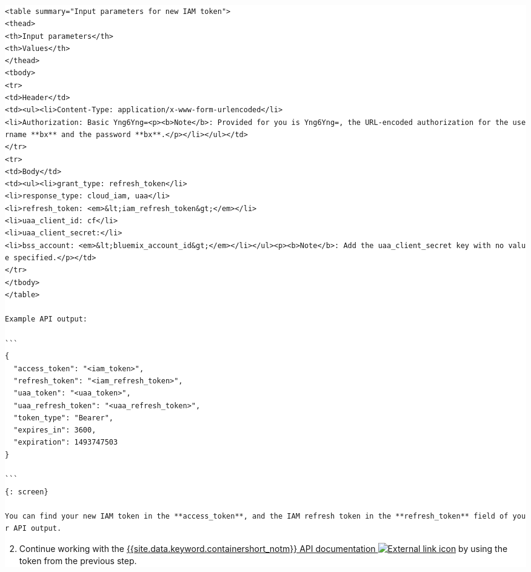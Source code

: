    <table summary="Input parameters for new IAM token">
    <thead>
    <th>Input parameters</th>
    <th>Values</th>
    </thead>
    <tbody>
    <tr>
    <td>Header</td>
    <td><ul><li>Content-Type: application/x-www-form-urlencoded</li>
    <li>Authorization: Basic Yng6Yng=<p><b>Note</b>: Provided for you is Yng6Yng=, the URL-encoded authorization for the username **bx** and the password **bx**.</p></li></ul></td>
    </tr>
    <tr>
    <td>Body</td>
    <td><ul><li>grant_type: refresh_token</li>
    <li>response_type: cloud_iam, uaa</li>
    <li>refresh_token: <em>&lt;iam_refresh_token&gt;</em></li>
    <li>uaa_client_id: cf</li>
    <li>uaa_client_secret:</li>
    <li>bss_account: <em>&lt;bluemix_account_id&gt;</em></li></ul><p><b>Note</b>: Add the uaa_client_secret key with no value specified.</p></td>
    </tr>
    </tbody>
    </table>

    Example API output:

    ```
    {
      "access_token": "<iam_token>",
      "refresh_token": "<iam_refresh_token>",
      "uaa_token": "<uaa_token>",
      "uaa_refresh_token": "<uaa_refresh_token>",
      "token_type": "Bearer",
      "expires_in": 3600,
      "expiration": 1493747503
    }

    ```
    {: screen}

    You can find your new IAM token in the **access_token**, and the IAM refresh token in the **refresh_token** field of your API output.

2.  Continue working with the [{{site.data.keyword.containershort_notm}} API documentation ![External link icon](../icons/launch-glyph.svg "External link icon")](https://us-south.containers.bluemix.net/swagger-api) by using the token from the previous step.
